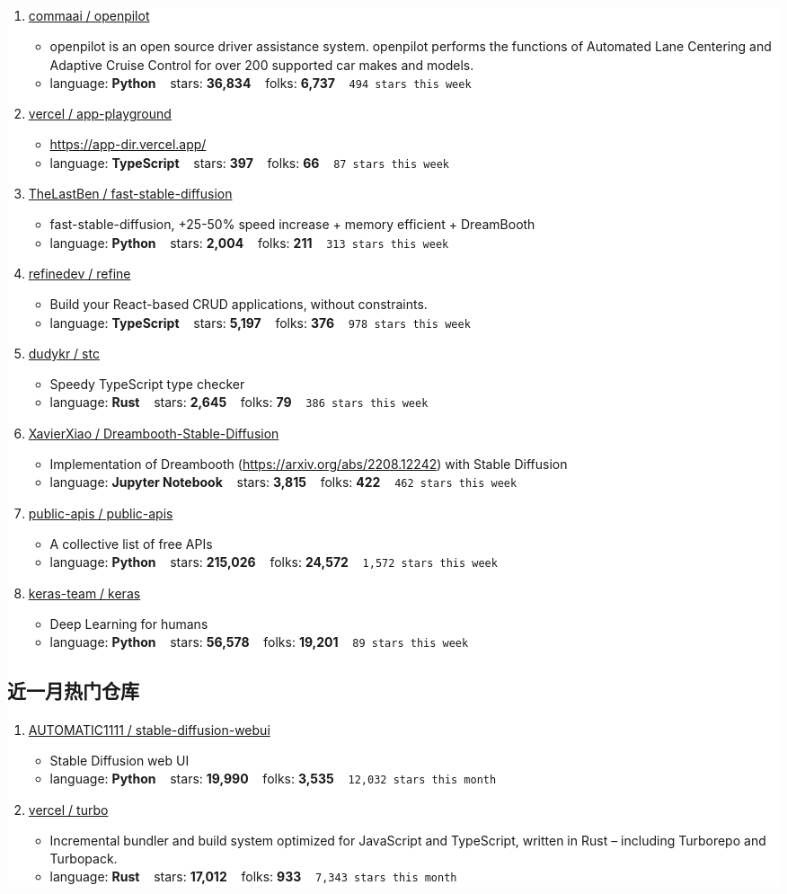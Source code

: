 1. [commaai / openpilot](https://github.com/commaai/openpilot)
    - openpilot is an open source driver assistance system. openpilot performs the functions of Automated Lane Centering and Adaptive Cruise Control for over 200 supported car makes and models.
    - language: **Python** &nbsp;&nbsp; stars: **36,834** &nbsp;&nbsp; folks: **6,737**  &nbsp;&nbsp; `494 stars this week`

1. [vercel / app-playground](https://github.com/vercel/app-playground)
    - https://app-dir.vercel.app/
    - language: **TypeScript** &nbsp;&nbsp; stars: **397** &nbsp;&nbsp; folks: **66**  &nbsp;&nbsp; `87 stars this week`

1. [TheLastBen / fast-stable-diffusion](https://github.com/TheLastBen/fast-stable-diffusion)
    - fast-stable-diffusion, +25-50% speed increase + memory efficient + DreamBooth
    - language: **Python** &nbsp;&nbsp; stars: **2,004** &nbsp;&nbsp; folks: **211**  &nbsp;&nbsp; `313 stars this week`

1. [refinedev / refine](https://github.com/refinedev/refine)
    - Build your React-based CRUD applications, without constraints.
    - language: **TypeScript** &nbsp;&nbsp; stars: **5,197** &nbsp;&nbsp; folks: **376**  &nbsp;&nbsp; `978 stars this week`

1. [dudykr / stc](https://github.com/dudykr/stc)
    - Speedy TypeScript type checker
    - language: **Rust** &nbsp;&nbsp; stars: **2,645** &nbsp;&nbsp; folks: **79**  &nbsp;&nbsp; `386 stars this week`

1. [XavierXiao / Dreambooth-Stable-Diffusion](https://github.com/XavierXiao/Dreambooth-Stable-Diffusion)
    - Implementation of Dreambooth (https://arxiv.org/abs/2208.12242) with Stable Diffusion
    - language: **Jupyter Notebook** &nbsp;&nbsp; stars: **3,815** &nbsp;&nbsp; folks: **422**  &nbsp;&nbsp; `462 stars this week`

1. [public-apis / public-apis](https://github.com/public-apis/public-apis)
    - A collective list of free APIs
    - language: **Python** &nbsp;&nbsp; stars: **215,026** &nbsp;&nbsp; folks: **24,572**  &nbsp;&nbsp; `1,572 stars this week`

1. [keras-team / keras](https://github.com/keras-team/keras)
    - Deep Learning for humans
    - language: **Python** &nbsp;&nbsp; stars: **56,578** &nbsp;&nbsp; folks: **19,201**  &nbsp;&nbsp; `89 stars this week`


## 近一月热门仓库

1. [AUTOMATIC1111 / stable-diffusion-webui](https://github.com/AUTOMATIC1111/stable-diffusion-webui)
    - Stable Diffusion web UI
    - language: **Python** &nbsp;&nbsp; stars: **19,990** &nbsp;&nbsp; folks: **3,535**  &nbsp;&nbsp; `12,032 stars this month`

1. [vercel / turbo](https://github.com/vercel/turbo)
    - Incremental bundler and build system optimized for JavaScript and TypeScript, written in Rust – including Turborepo and Turbopack.
    - language: **Rust** &nbsp;&nbsp; stars: **17,012** &nbsp;&nbsp; folks: **933**  &nbsp;&nbsp; `7,343 stars this month`
